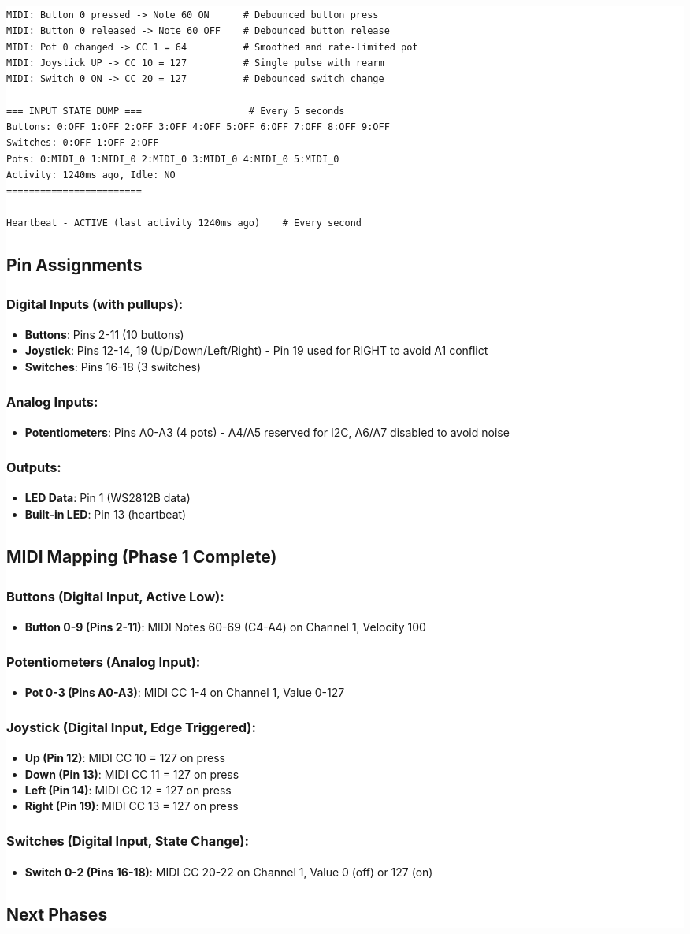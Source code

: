```
MIDI: Button 0 pressed -> Note 60 ON      # Debounced button press
MIDI: Button 0 released -> Note 60 OFF    # Debounced button release
MIDI: Pot 0 changed -> CC 1 = 64          # Smoothed and rate-limited pot
MIDI: Joystick UP -> CC 10 = 127          # Single pulse with rearm
MIDI: Switch 0 ON -> CC 20 = 127          # Debounced switch change

=== INPUT STATE DUMP ===                   # Every 5 seconds
Buttons: 0:OFF 1:OFF 2:OFF 3:OFF 4:OFF 5:OFF 6:OFF 7:OFF 8:OFF 9:OFF 
Switches: 0:OFF 1:OFF 2:OFF 
Pots: 0:MIDI_0 1:MIDI_0 2:MIDI_0 3:MIDI_0 4:MIDI_0 5:MIDI_0 
Activity: 1240ms ago, Idle: NO
========================

Heartbeat - ACTIVE (last activity 1240ms ago)    # Every second
```

## Pin Assignments

### Digital Inputs (with pullups):
- **Buttons**: Pins 2-11 (10 buttons)
- **Joystick**: Pins 12-14, 19 (Up/Down/Left/Right) - Pin 19 used for RIGHT to avoid A1 conflict
- **Switches**: Pins 16-18 (3 switches)

### Analog Inputs:
- **Potentiometers**: Pins A0-A3 (4 pots) - A4/A5 reserved for I2C, A6/A7 disabled to avoid noise

### Outputs:
- **LED Data**: Pin 1 (WS2812B data)
- **Built-in LED**: Pin 13 (heartbeat)

## MIDI Mapping (Phase 1 Complete)

### Buttons (Digital Input, Active Low):
- **Button 0-9 (Pins 2-11)**: MIDI Notes 60-69 (C4-A4) on Channel 1, Velocity 100

### Potentiometers (Analog Input):
- **Pot 0-3 (Pins A0-A3)**: MIDI CC 1-4 on Channel 1, Value 0-127

### Joystick (Digital Input, Edge Triggered):
- **Up (Pin 12)**: MIDI CC 10 = 127 on press
- **Down (Pin 13)**: MIDI CC 11 = 127 on press  
- **Left (Pin 14)**: MIDI CC 12 = 127 on press
- **Right (Pin 19)**: MIDI CC 13 = 127 on press

### Switches (Digital Input, State Change):
- **Switch 0-2 (Pins 16-18)**: MIDI CC 20-22 on Channel 1, Value 0 (off) or 127 (on)

## Next Phases
